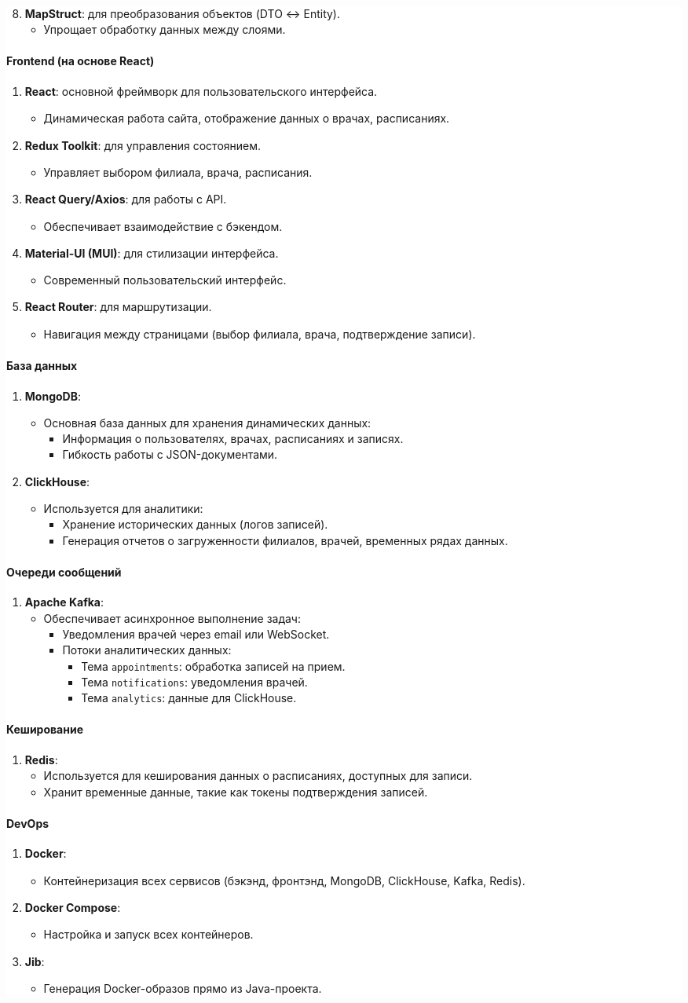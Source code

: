 8. **MapStruct**: для преобразования объектов (DTO ↔ Entity).
    - Упрощает обработку данных между слоями.

#### Frontend (на основе React)

1. **React**: основной фреймворк для пользовательского интерфейса.
    - Динамическая работа сайта, отображение данных о врачах, расписаниях.

2. **Redux Toolkit**: для управления состоянием.
    - Управляет выбором филиала, врача, расписания.

3. **React Query/Axios**: для работы с API.
    - Обеспечивает взаимодействие с бэкендом.

4. **Material-UI (MUI)**: для стилизации интерфейса.
    - Современный пользовательский интерфейс.

5. **React Router**: для маршрутизации.
    - Навигация между страницами (выбор филиала, врача, подтверждение записи).

#### База данных

1. **MongoDB**:
    - Основная база данных для хранения динамических данных:
        - Информация о пользователях, врачах, расписаниях и записях.
        - Гибкость работы с JSON-документами.

2. **ClickHouse**:
    - Используется для аналитики:
        - Хранение исторических данных (логов записей).
        - Генерация отчетов о загруженности филиалов, врачей, временных рядах данных.

#### Очереди сообщений

1. **Apache Kafka**:
    - Обеспечивает асинхронное выполнение задач:
        - Уведомления врачей через email или WebSocket.
        - Потоки аналитических данных:
            - Тема `appointments`: обработка записей на прием.
            - Тема `notifications`: уведомления врачей.
            - Тема `analytics`: данные для ClickHouse.

#### Кеширование

1. **Redis**:
    - Используется для кеширования данных о расписаниях, доступных для записи.
    - Хранит временные данные, такие как токены подтверждения записей.

#### DevOps

1. **Docker**:
    - Контейнеризация всех сервисов (бэкэнд, фронтэнд, MongoDB, ClickHouse, Kafka, Redis).

2. **Docker Compose**:
    - Настройка и запуск всех контейнеров.

3. **Jib**:
    - Генерация Docker-образов прямо из Java-проекта.
